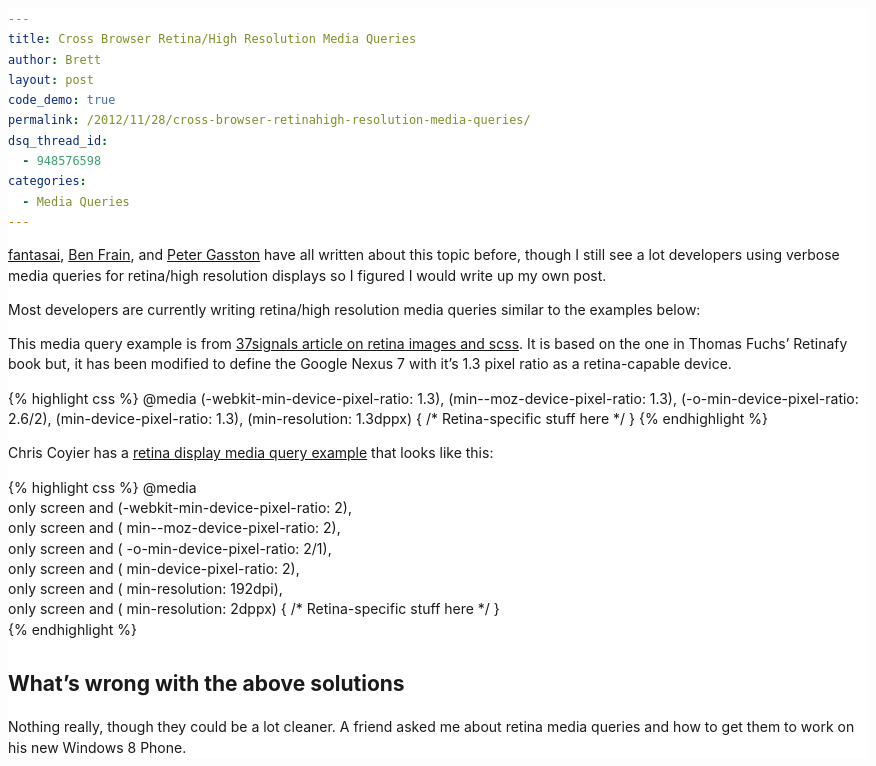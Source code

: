 ```yaml
---
title: Cross Browser Retina/High Resolution Media Queries
author: Brett
layout: post
code_demo: true
permalink: /2012/11/28/cross-browser-retinahigh-resolution-media-queries/
dsq_thread_id:
  - 948576598
categories:
  - Media Queries
---
```

[fantasai][1], [Ben Frain][2], and [Peter Gasston][3] have all written about this topic before, though I still see a lot developers using verbose media queries for retina/high resolution displays so I figured I would write up my own post.

Most developers are currently writing retina/high resolution media queries similar to the examples below:

This media query example is from [37signals article on retina images and scss][4]. It is based on the one in Thomas Fuchs’ Retinafy book but, it has been modified to define the Google Nexus 7 with it’s 1.3 pixel ratio as a retina-capable device.

{% highlight css %}
@media
(-webkit-min-device-pixel-ratio: 1.3),
(min--moz-device-pixel-ratio: 1.3),
(-o-min-device-pixel-ratio: 2.6/2),
(min-device-pixel-ratio: 1.3),
(min-resolution: 1.3dppx) {
   /* Retina-specific stuff here */
}
{% endhighlight %}  

Chris Coyier has a [retina display media query example][5] that looks like this:

{% highlight css %}
@media  
only screen and (-webkit-min-device-pixel-ratio: 2),  
only screen and ( min--moz-device-pixel-ratio: 2),  
only screen and ( -o-min-device-pixel-ratio: 2/1),  
only screen and ( min-device-pixel-ratio: 2),  
only screen and ( min-resolution: 192dpi),  
only screen and ( min-resolution: 2dppx) {
    /* Retina-specific stuff here */
}  
{% endhighlight %}

## What&#8217;s wrong with the above solutions

Nothing really, though they could be a lot cleaner. A friend asked me about retina media queries and how to get them to work on his new Windows 8 Phone.


 [1]: http://www.w3.org/blog/CSS/2012/06/14/unprefix-webkit-device-pixel-ratio/
 [2]: http://benfrain.com/a-full-vendor-stack-for-targeting-high-resolution-retina-devices/
 [3]: http://www.broken-links.com/2012/07/13/using-media-queries-to-test-device-resolution/
 [4]: http://37signals.com/svn/posts/3271-easy-retina-ready-images-using-scss
 [5]: http://css-tricks.com/snippets/css/retina-display-media-query/
 [6]: http://www.jordanm.co.uk/palmreader/
 [7]: http://brettjankord.com/projects/palmreader/
 [8]: https://developer.mozilla.org/en-US/docs/CSS/resolution
 [9]: http://css-tricks.com/using-fonts-for-icons/
 [10]: http://www.broken-links.com/2010/06/14/using-svg-in-backgrounds-with-png-fallback/
 [11]: http://filamentgroup.com/lab/rwd_img_compression/
